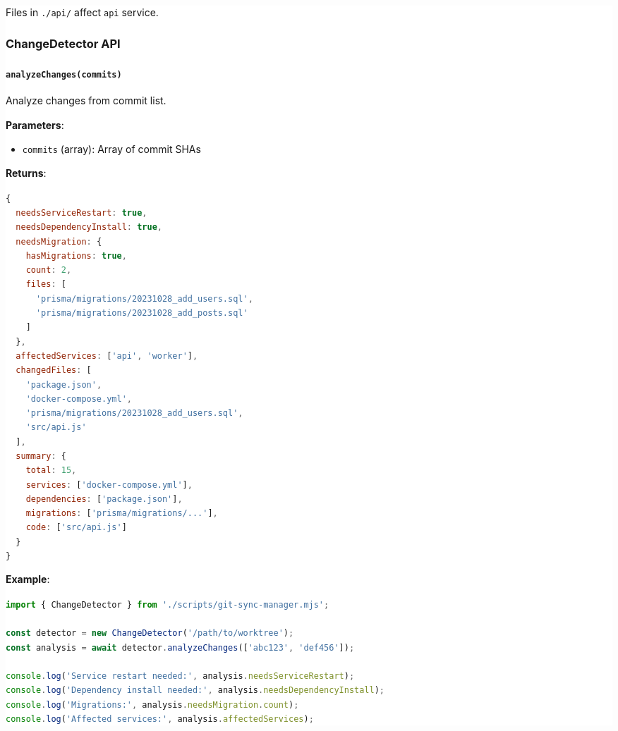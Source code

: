 Files in `./api/` affect `api` service.

### ChangeDetector API

#### `analyzeChanges(commits)`

Analyze changes from commit list.

**Parameters**:
- `commits` (array): Array of commit SHAs

**Returns**:
```javascript
{
  needsServiceRestart: true,
  needsDependencyInstall: true,
  needsMigration: {
    hasMigrations: true,
    count: 2,
    files: [
      'prisma/migrations/20231028_add_users.sql',
      'prisma/migrations/20231028_add_posts.sql'
    ]
  },
  affectedServices: ['api', 'worker'],
  changedFiles: [
    'package.json',
    'docker-compose.yml',
    'prisma/migrations/20231028_add_users.sql',
    'src/api.js'
  ],
  summary: {
    total: 15,
    services: ['docker-compose.yml'],
    dependencies: ['package.json'],
    migrations: ['prisma/migrations/...'],
    code: ['src/api.js']
  }
}
```

**Example**:
```javascript
import { ChangeDetector } from './scripts/git-sync-manager.mjs';

const detector = new ChangeDetector('/path/to/worktree');
const analysis = await detector.analyzeChanges(['abc123', 'def456']);

console.log('Service restart needed:', analysis.needsServiceRestart);
console.log('Dependency install needed:', analysis.needsDependencyInstall);
console.log('Migrations:', analysis.needsMigration.count);
console.log('Affected services:', analysis.affectedServices);
```
